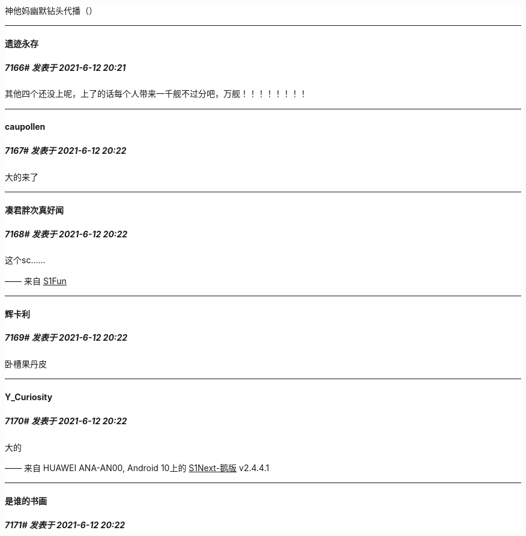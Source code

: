 
神他妈幽默钻头代播（）


-----

####  遗迹永存  
##### 7166#       发表于 2021-6-12 20:21


其他四个还没上呢，上了的话每个人带来一千舰不过分吧，万舰！！！！！！！！


-----

####  caupollen  
##### 7167#       发表于 2021-6-12 20:22


大的来了


-----

####  凑君胖次真好闻  
##### 7168#       发表于 2021-6-12 20:22


这个sc……

—— 来自 [S1Fun](https://s1fun.koalcat.com)


-----

####  辉卡利  
##### 7169#       发表于 2021-6-12 20:22


卧槽果丹皮


-----

####  Y_Curiosity  
##### 7170#       发表于 2021-6-12 20:22


大的

—— 来自 HUAWEI ANA-AN00, Android 10上的 [S1Next-鹅版](https://github.com/ykrank/S1-Next/releases) v2.4.4.1




-----

####  是谁的书画  
##### 7171#       发表于 2021-6-12 20:22
